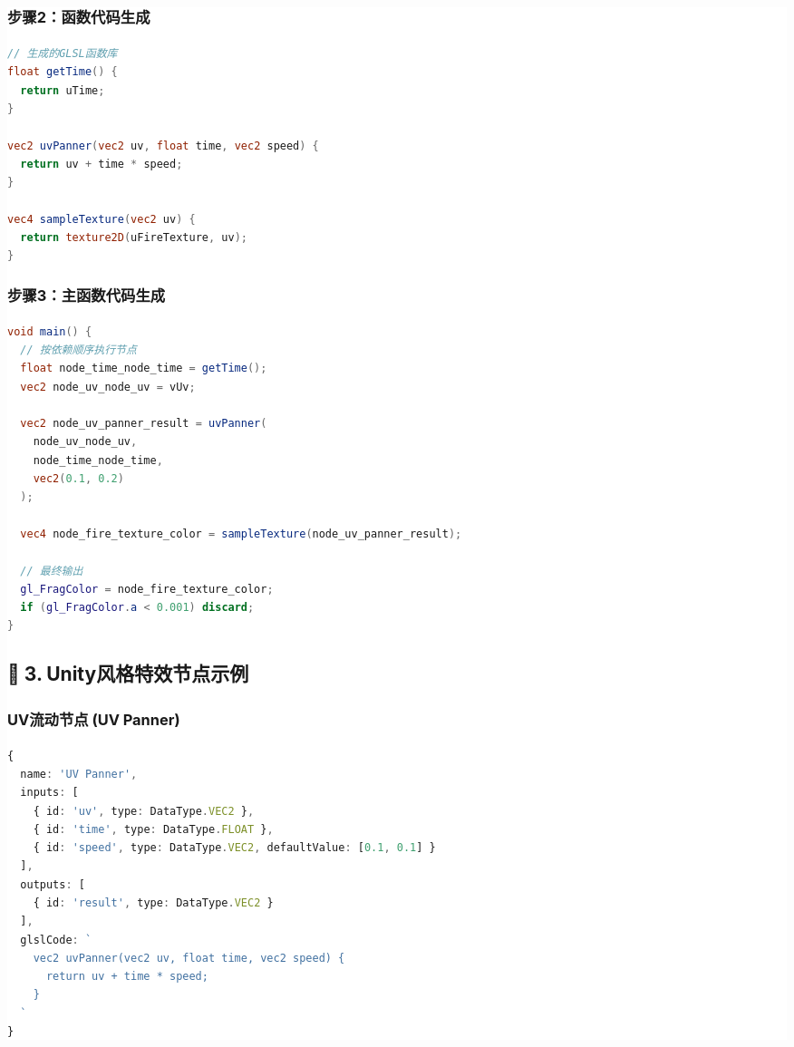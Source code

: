 ### **步骤2：函数代码生成**
```glsl
// 生成的GLSL函数库
float getTime() {
  return uTime;
}

vec2 uvPanner(vec2 uv, float time, vec2 speed) {
  return uv + time * speed;
}

vec4 sampleTexture(vec2 uv) {
  return texture2D(uFireTexture, uv);
}
```

### **步骤3：主函数代码生成**
```glsl
void main() {
  // 按依赖顺序执行节点
  float node_time_node_time = getTime();
  vec2 node_uv_node_uv = vUv;
  
  vec2 node_uv_panner_result = uvPanner(
    node_uv_node_uv, 
    node_time_node_time, 
    vec2(0.1, 0.2)
  );
  
  vec4 node_fire_texture_color = sampleTexture(node_uv_panner_result);
  
  // 最终输出
  gl_FragColor = node_fire_texture_color;
  if (gl_FragColor.a < 0.001) discard;
}
```

## 🎨 **3. Unity风格特效节点示例**

### **UV流动节点 (UV Panner)**
```typescript
{
  name: 'UV Panner',
  inputs: [
    { id: 'uv', type: DataType.VEC2 },
    { id: 'time', type: DataType.FLOAT },
    { id: 'speed', type: DataType.VEC2, defaultValue: [0.1, 0.1] }
  ],
  outputs: [
    { id: 'result', type: DataType.VEC2 }
  ],
  glslCode: `
    vec2 uvPanner(vec2 uv, float time, vec2 speed) {
      return uv + time * speed;
    }
  `
}
```
